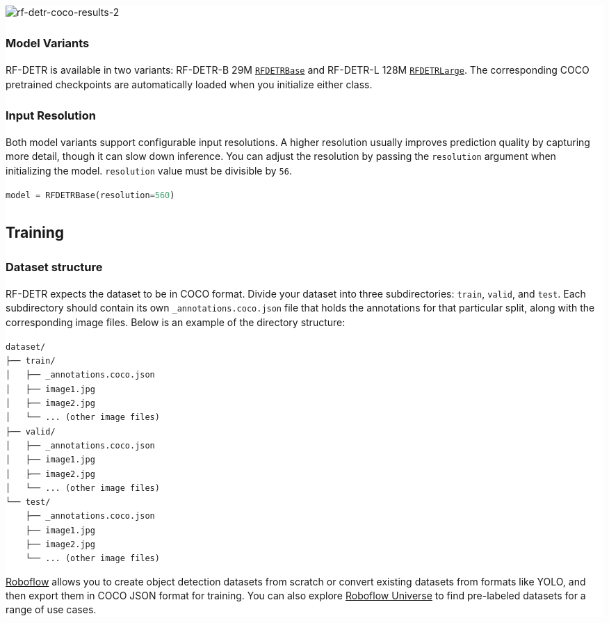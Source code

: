 ![rf-detr-coco-results-2](https://media.roboflow.com/rf-detr/example_grid.png)


### Model Variants

RF-DETR is available in two variants: RF-DETR-B 29M [`RFDETRBase`](https://github.com/roboflow/rf-detr/blob/ed1af5144343ea52d3d26ce466719d064bb92b9c/rfdetr/detr.py#L133) and RF-DETR-L 128M [`RFDETRLarge`](https://github.com/roboflow/rf-detr/blob/ed1af5144343ea52d3d26ce466719d064bb92b9c/rfdetr/detr.py#L140). The corresponding COCO pretrained checkpoints are automatically loaded when you initialize either class.

### Input Resolution

Both model variants support configurable input resolutions. A higher resolution usually improves prediction quality by capturing more detail, though it can slow down inference. You can adjust the resolution by passing the `resolution` argument when initializing the model. `resolution` value must be divisible by `56`.

```python
model = RFDETRBase(resolution=560)
```

## Training

### Dataset structure

RF-DETR expects the dataset to be in COCO format. Divide your dataset into three subdirectories: `train`, `valid`, and `test`. Each subdirectory should contain its own `_annotations.coco.json` file that holds the annotations for that particular split, along with the corresponding image files. Below is an example of the directory structure:

```
dataset/
├── train/
│   ├── _annotations.coco.json
│   ├── image1.jpg
│   ├── image2.jpg
│   └── ... (other image files)
├── valid/
│   ├── _annotations.coco.json
│   ├── image1.jpg
│   ├── image2.jpg
│   └── ... (other image files)
└── test/
    ├── _annotations.coco.json
    ├── image1.jpg
    ├── image2.jpg
    └── ... (other image files)
```

[Roboflow](https://roboflow.com/annotate) allows you to create object detection datasets from scratch or convert existing datasets from formats like YOLO, and then export them in COCO JSON format for training. You can also explore [Roboflow Universe](https://universe.roboflow.com/) to find pre-labeled datasets for a range of use cases.
